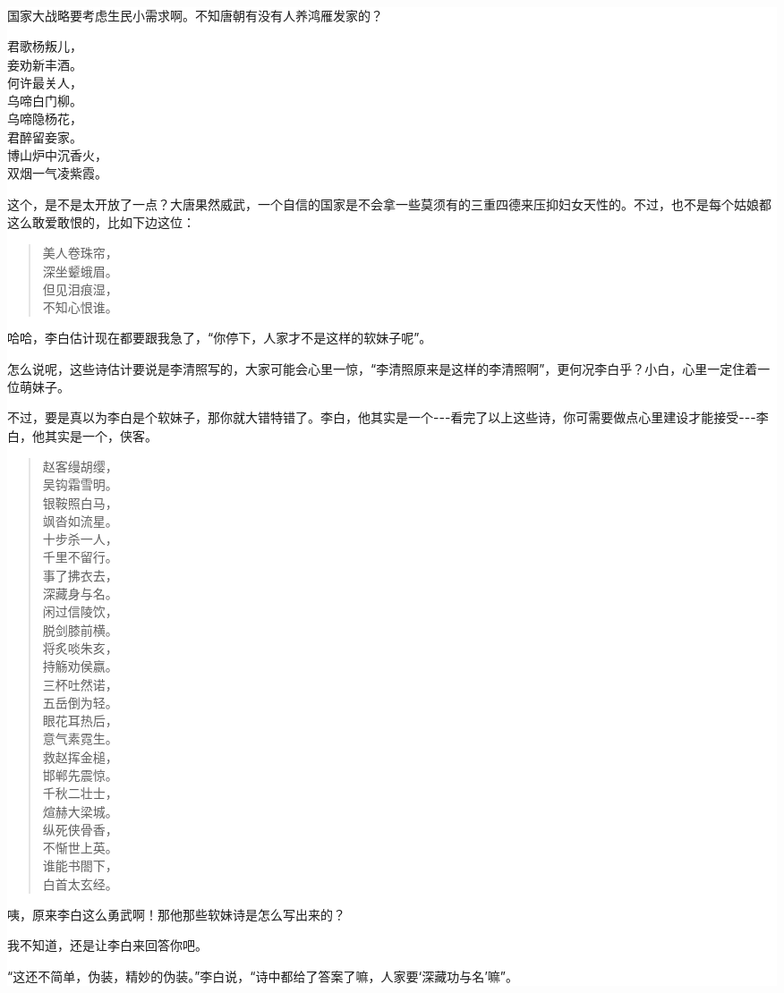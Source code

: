 国家大战略要考虑生民小需求啊。不知唐朝有没有人养鸿雁发家的？  

> 
君歌杨叛儿，   
妾劝新丰酒。   
何许最关人，   
乌啼白门柳。   
乌啼隐杨花，   
君醉留妾家。   
博山炉中沉香火，   
双烟一气凌紫霞。

这个，是不是太开放了一点？大唐果然威武，一个自信的国家是不会拿一些莫须有的三重四德来压抑妇女天性的。不过，也不是每个姑娘都这么敢爱敢恨的，比如下边这位：

> 美人卷珠帘，   
深坐颦蛾眉。   
但见泪痕湿，   
不知心恨谁。

哈哈，李白估计现在都要跟我急了，“你停下，人家才不是这样的软妹子呢”。   

怎么说呢，这些诗估计要说是李清照写的，大家可能会心里一惊，“李清照原来是这样的李清照啊”，更何况李白乎？小白，心里一定住着一位萌妹子。   

不过，要是真以为李白是个软妹子，那你就大错特错了。李白，他其实是一个---看完了以上这些诗，你可需要做点心里建设才能接受---李白，他其实是一个，侠客。    

> 赵客缦胡缨，       
吴钩霜雪明。     
银鞍照白马，     
飒沓如流星。   
十步杀一人，     
千里不留行。    
事了拂衣去，    
深藏身与名。    
闲过信陵饮，    
脱剑膝前横。    
将炙啖朱亥，     
持觞劝侯嬴。   
三杯吐然诺，      
五岳倒为轻。     
眼花耳热后，     
意气素霓生。      
救赵挥金槌，     
邯郸先震惊。     
千秋二壮士，     
煊赫大梁城。    
纵死侠骨香，     
不惭世上英。     
谁能书閤下，     
白首太玄经。  

咦，原来李白这么勇武啊！那他那些软妹诗是怎么写出来的？ 

我不知道，还是让李白来回答你吧。  

“这还不简单，伪装，精妙的伪装。”李白说，“诗中都给了答案了嘛，人家要‘深藏功与名’嘛”。    
